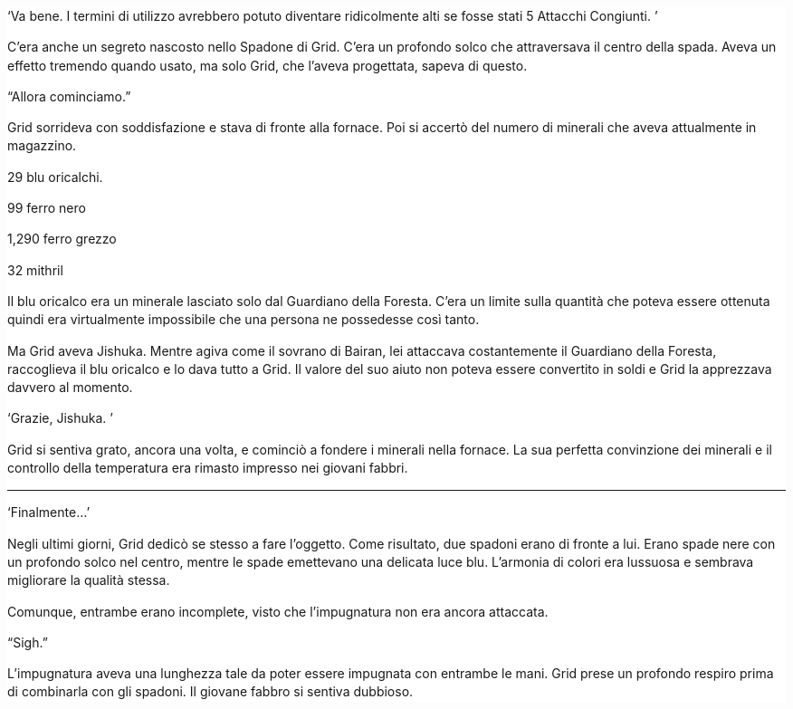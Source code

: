 
‘Va bene. I termini di utilizzo avrebbero potuto diventare ridicolmente alti se fosse stati 5 Attacchi Congiunti. ’


C’era anche un segreto nascosto nello Spadone di Grid. C’era un profondo solco che attraversava il centro della spada. Aveva un effetto tremendo quando usato, ma solo Grid, che l’aveva progettata, sapeva di questo.


“Allora cominciamo.”


Grid sorrideva con soddisfazione e stava di fronte alla fornace. Poi si accertò del numero di minerali che aveva attualmente in magazzino. 


29 blu oricalchi.


99 ferro nero


1,290 ferro grezzo


32 mithril 


Il blu oricalco era un minerale lasciato solo dal Guardiano della Foresta. C’era un limite sulla quantità che poteva essere ottenuta quindi era virtualmente impossibile che una persona ne possedesse così tanto.


Ma Grid aveva Jishuka. Mentre agiva come il sovrano di Bairan, lei attaccava costantemente il Guardiano della Foresta, raccoglieva il blu oricalco e lo dava tutto a Grid. Il valore del suo aiuto non poteva essere convertito in soldi e Grid la apprezzava davvero al momento. 


‘Grazie, Jishuka. ’


Grid si sentiva grato, ancora una volta, e cominciò a fondere i minerali nella fornace. La sua perfetta convinzione dei minerali e il controllo della temperatura era rimasto impresso nei giovani fabbri. 


***


‘Finalmente…’


Negli ultimi giorni, Grid dedicò se stesso a fare l’oggetto. Come risultato, due spadoni erano di fronte a lui. Erano spade nere con un profondo solco nel centro, mentre le spade emettevano una delicata luce blu. L’armonia di colori era lussuosa e sembrava migliorare la qualità stessa.


Comunque, entrambe erano incomplete, visto che l’impugnatura non era ancora attaccata.


“Sigh.”


L’impugnatura aveva una lunghezza tale da poter essere impugnata con entrambe le mani. Grid prese un profondo respiro prima di combinarla con gli spadoni. Il giovane fabbro si sentiva dubbioso. 
